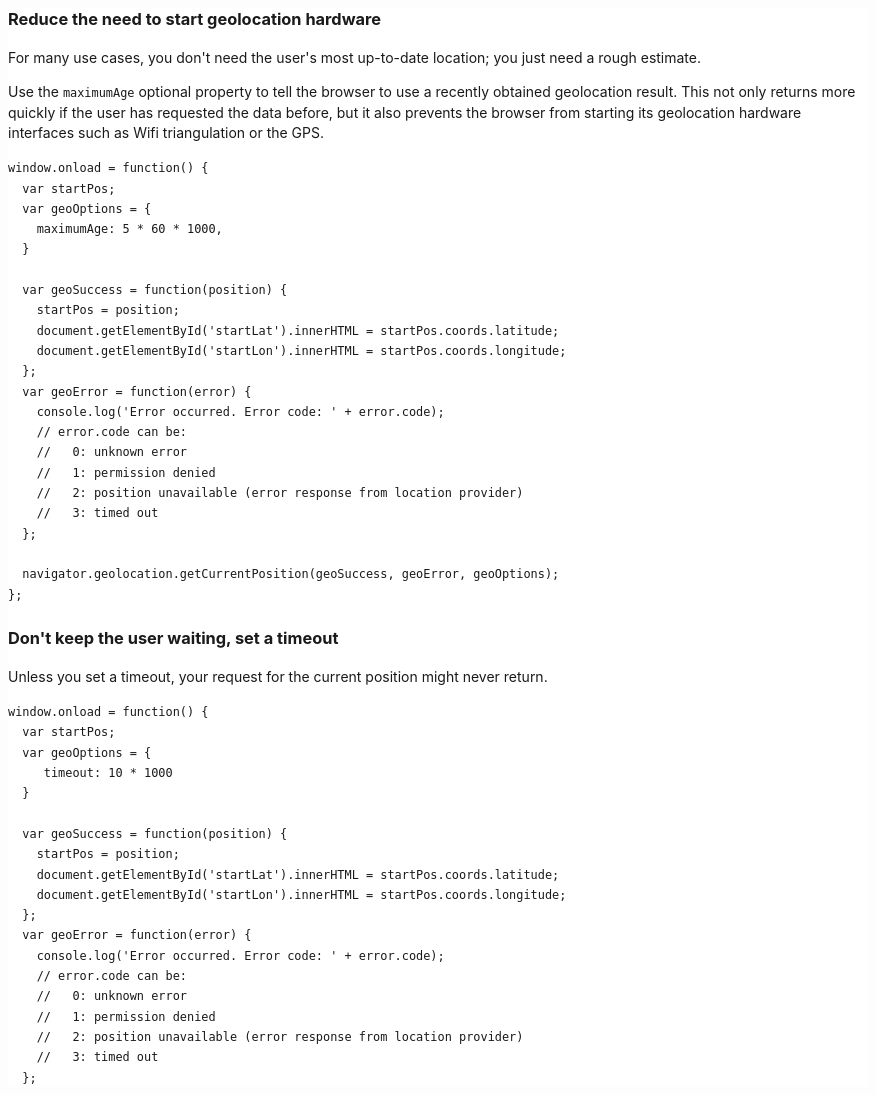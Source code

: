 
### Reduce the need to start geolocation hardware

For many use cases, you don't need the user's most up-to-date location;
you just need a rough estimate.

Use the `maximumAge` optional property to tell the browser to use a recently
obtained geolocation result. This not only returns more quickly if the user has
requested the data before, but it also prevents the browser from starting
its geolocation hardware interfaces such as Wifi triangulation or the GPS.

    window.onload = function() {
      var startPos;
      var geoOptions = {
        maximumAge: 5 * 60 * 1000,
      }

      var geoSuccess = function(position) {
        startPos = position;
        document.getElementById('startLat').innerHTML = startPos.coords.latitude;
        document.getElementById('startLon').innerHTML = startPos.coords.longitude;
      };
      var geoError = function(error) {
        console.log('Error occurred. Error code: ' + error.code);
        // error.code can be:
        //   0: unknown error
        //   1: permission denied
        //   2: position unavailable (error response from location provider)
        //   3: timed out
      };

      navigator.geolocation.getCurrentPosition(geoSuccess, geoError, geoOptions);
    };


### Don't keep the user waiting, set a timeout

Unless you set a timeout, your request for the current position might never return.


    window.onload = function() {
      var startPos;
      var geoOptions = {
         timeout: 10 * 1000
      }

      var geoSuccess = function(position) {
        startPos = position;
        document.getElementById('startLat').innerHTML = startPos.coords.latitude;
        document.getElementById('startLon').innerHTML = startPos.coords.longitude;
      };
      var geoError = function(error) {
        console.log('Error occurred. Error code: ' + error.code);
        // error.code can be:
        //   0: unknown error
        //   1: permission denied
        //   2: position unavailable (error response from location provider)
        //   3: timed out
      };
